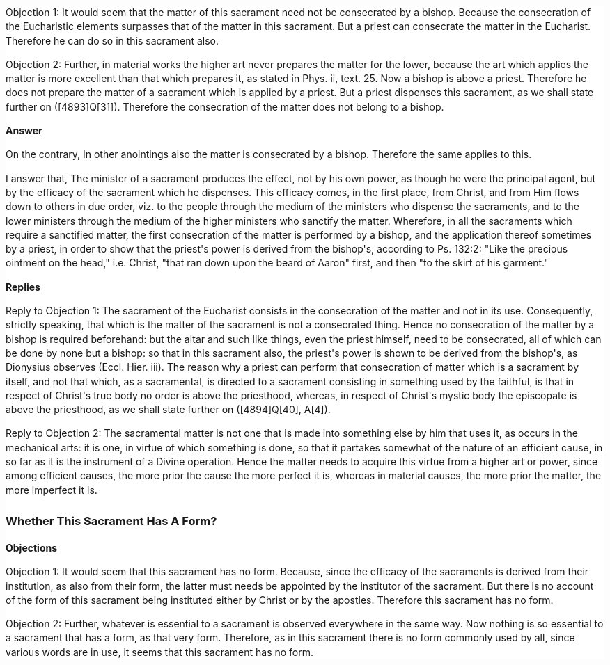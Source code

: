 Objection 1: It would seem that the matter of this sacrament need not be consecrated by a bishop. Because the consecration of the Eucharistic elements surpasses that of the matter in this sacrament. But a priest can consecrate the matter in the Eucharist. Therefore he can do so in this sacrament also.

Objection 2: Further, in material works the higher art never prepares the matter for the lower, because the art which applies the matter is more excellent than that which prepares it, as stated in Phys. ii, text. 25. Now a bishop is above a priest. Therefore he does not prepare the matter of a sacrament which is applied by a priest. But a priest dispenses this sacrament, as we shall state further on ([4893]Q[31]). Therefore the consecration of the matter does not belong to a bishop.

**Answer**

On the contrary, In other anointings also the matter is consecrated by a bishop. Therefore the same applies to this.

I answer that, The minister of a sacrament produces the effect, not by his own power, as though he were the principal agent, but by the efficacy of the sacrament which he dispenses. This efficacy comes, in the first place, from Christ, and from Him flows down to others in due order, viz. to the people through the medium of the ministers who dispense the sacraments, and to the lower ministers through the medium of the higher ministers who sanctify the matter. Wherefore, in all the sacraments which require a sanctified matter, the first consecration of the matter is performed by a bishop, and the application thereof sometimes by a priest, in order to show that the priest's power is derived from the bishop's, according to Ps. 132:2: "Like the precious ointment on the head," i.e. Christ, "that ran down upon the beard of Aaron" first, and then "to the skirt of his garment."

**Replies**

Reply to Objection 1: The sacrament of the Eucharist consists in the consecration of the matter and not in its use. Consequently, strictly speaking, that which is the matter of the sacrament is not a consecrated thing. Hence no consecration of the matter by a bishop is required beforehand: but the altar and such like things, even the priest himself, need to be consecrated, all of which can be done by none but a bishop: so that in this sacrament also, the priest's power is shown to be derived from the bishop's, as Dionysius observes (Eccl. Hier. iii). The reason why a priest can perform that consecration of matter which is a sacrament by itself, and not that which, as a sacramental, is directed to a sacrament consisting in something used by the faithful, is that in respect of Christ's true body no order is above the priesthood, whereas, in respect of Christ's mystic body the episcopate is above the priesthood, as we shall state further on ([4894]Q[40], A[4]).

Reply to Objection 2: The sacramental matter is not one that is made into something else by him that uses it, as occurs in the mechanical arts: it is one, in virtue of which something is done, so that it partakes somewhat of the nature of an efficient cause, in so far as it is the instrument of a Divine operation. Hence the matter needs to acquire this virtue from a higher art or power, since among efficient causes, the more prior the cause the more perfect it is, whereas in material causes, the more prior the matter, the more imperfect it is.
### Whether This Sacrament Has A Form?

**Objections**

Objection 1: It would seem that this sacrament has no form. Because, since the efficacy of the sacraments is derived from their institution, as also from their form, the latter must needs be appointed by the institutor of the sacrament. But there is no account of the form of this sacrament being instituted either by Christ or by the apostles. Therefore this sacrament has no form.

Objection 2: Further, whatever is essential to a sacrament is observed everywhere in the same way. Now nothing is so essential to a sacrament that has a form, as that very form. Therefore, as in this sacrament there is no form commonly used by all, since various words are in use, it seems that this sacrament has no form.
